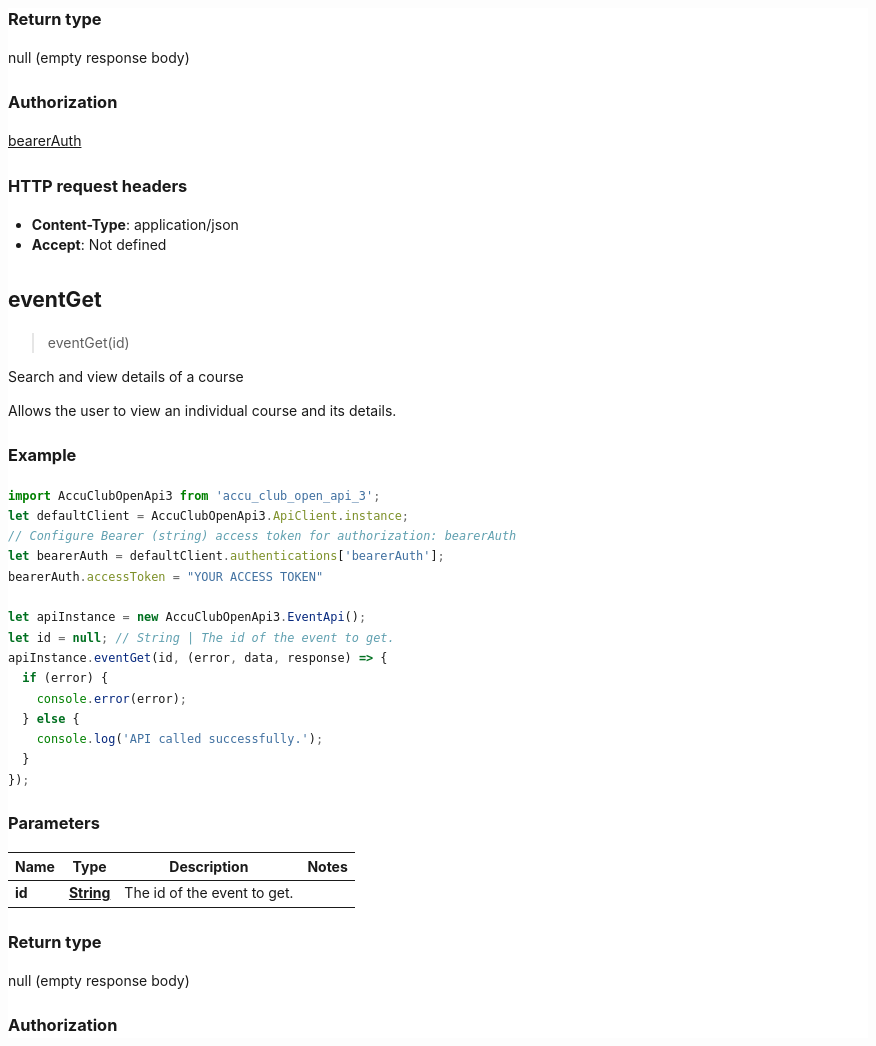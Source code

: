 ### Return type

null (empty response body)

### Authorization

[bearerAuth](../README.md#bearerAuth)

### HTTP request headers

- **Content-Type**: application/json
- **Accept**: Not defined


## eventGet

> eventGet(id)

Search and view details of a course

Allows the user to view an individual course and its details.

### Example

```javascript
import AccuClubOpenApi3 from 'accu_club_open_api_3';
let defaultClient = AccuClubOpenApi3.ApiClient.instance;
// Configure Bearer (string) access token for authorization: bearerAuth
let bearerAuth = defaultClient.authentications['bearerAuth'];
bearerAuth.accessToken = "YOUR ACCESS TOKEN"

let apiInstance = new AccuClubOpenApi3.EventApi();
let id = null; // String | The id of the event to get.
apiInstance.eventGet(id, (error, data, response) => {
  if (error) {
    console.error(error);
  } else {
    console.log('API called successfully.');
  }
});
```

### Parameters


Name | Type | Description  | Notes
------------- | ------------- | ------------- | -------------
 **id** | [**String**](.md)| The id of the event to get. | 

### Return type

null (empty response body)

### Authorization
